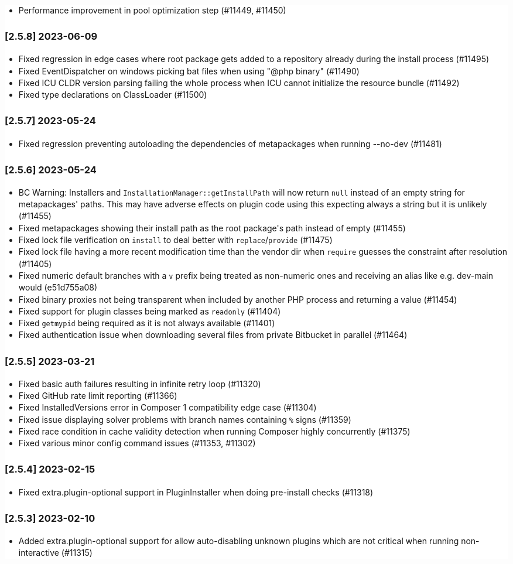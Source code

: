   * Performance improvement in pool optimization step (#11449, #11450)

### [2.5.8] 2023-06-09

  * Fixed regression in edge cases where root package gets added to a repository already during the install process (#11495)
  * Fixed EventDispatcher on windows picking bat files when using "@php binary" (#11490)
  * Fixed ICU CLDR version parsing failing the whole process when ICU cannot initialize the resource bundle (#11492)
  * Fixed type declarations on ClassLoader (#11500)

### [2.5.7] 2023-05-24

  * Fixed regression preventing autoloading the dependencies of metapackages when running --no-dev (#11481)

### [2.5.6] 2023-05-24

  * BC Warning: Installers and `InstallationManager::getInstallPath` will now return `null` instead of an empty string for metapackages' paths. This may have adverse effects on plugin code using this expecting always a string but it is unlikely (#11455)
  * Fixed metapackages showing their install path as the root package's path instead of empty (#11455)
  * Fixed lock file verification on `install` to deal better with `replace`/`provide` (#11475)
  * Fixed lock file having a more recent modification time than the vendor dir when `require` guesses the constraint after resolution (#11405)
  * Fixed numeric default branches with a `v` prefix being treated as non-numeric ones and receiving an alias like e.g. dev-main would (e51d755a08)
  * Fixed binary proxies not being transparent when included by another PHP process and returning a value (#11454)
  * Fixed support for plugin classes being marked as `readonly` (#11404)
  * Fixed `getmypid` being required as it is not always available (#11401)
  * Fixed authentication issue when downloading several files from private Bitbucket in parallel (#11464)

### [2.5.5] 2023-03-21

  * Fixed basic auth failures resulting in infinite retry loop (#11320)
  * Fixed GitHub rate limit reporting (#11366)
  * Fixed InstalledVersions error in Composer 1 compatibility edge case (#11304)
  * Fixed issue displaying solver problems with branch names containing `%` signs (#11359)
  * Fixed race condition in cache validity detection when running Composer highly concurrently (#11375)
  * Fixed various minor config command issues (#11353, #11302)

### [2.5.4] 2023-02-15

  * Fixed extra.plugin-optional support in PluginInstaller when doing pre-install checks (#11318)

### [2.5.3] 2023-02-10

  * Added extra.plugin-optional support for allow auto-disabling unknown plugins which are not critical when running non-interactive (#11315)
